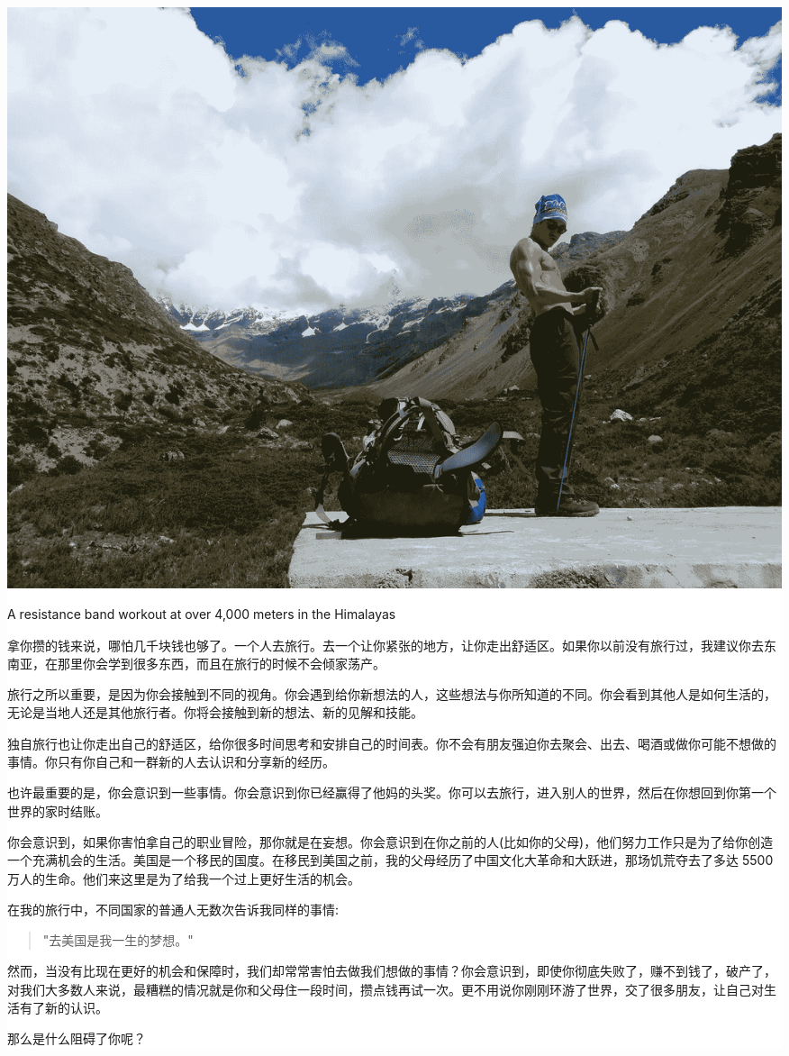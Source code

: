 ![](img/c5e3a219349f8951bf6109bfdcbd8b38.png)

A resistance band workout at over 4,000 meters in the Himalayas

拿你攒的钱来说，哪怕几千块钱也够了。一个人去旅行。去一个让你紧张的地方，让你走出舒适区。如果你以前没有旅行过，我建议你去东南亚，在那里你会学到很多东西，而且在旅行的时候不会倾家荡产。

旅行之所以重要，是因为你会接触到不同的视角。你会遇到给你新想法的人，这些想法与你所知道的不同。你会看到其他人是如何生活的，无论是当地人还是其他旅行者。你将会接触到新的想法、新的见解和技能。

独自旅行也让你走出自己的舒适区，给你很多时间思考和安排自己的时间表。你不会有朋友强迫你去聚会、出去、喝酒或做你可能不想做的事情。你只有你自己和一群新的人去认识和分享新的经历。

也许最重要的是，你会意识到一些事情。你会意识到你已经赢得了他妈的头奖。你可以去旅行，进入别人的世界，然后在你想回到你第一个世界的家时结账。

你会意识到，如果你害怕拿自己的职业冒险，那你就是在妄想。你会意识到在你之前的人(比如你的父母)，他们努力工作只是为了给你创造一个充满机会的生活。美国是一个移民的国度。在移民到美国之前，我的父母经历了中国文化大革命和大跃进，那场饥荒夺去了多达 5500 万人的生命。他们来这里是为了给我一个过上更好生活的机会。

在我的旅行中，不同国家的普通人无数次告诉我同样的事情:

> "去美国是我一生的梦想。"

然而，当没有比现在更好的机会和保障时，我们却常常害怕去做我们想做的事情？你会意识到，即使你彻底失败了，赚不到钱了，破产了，对我们大多数人来说，最糟糕的情况就是你和父母住一段时间，攒点钱再试一次。更不用说你刚刚环游了世界，交了很多朋友，让自己对生活有了新的认识。

那么是什么阻碍了你呢？
